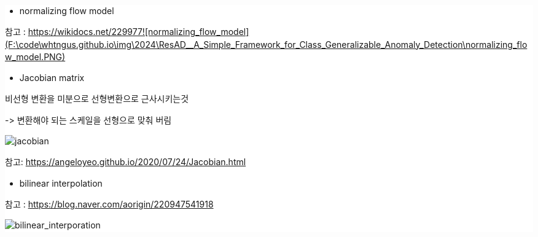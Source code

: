 -  normalizing flow model



참고 : https://wikidocs.net/229977![normalizing_flow_model](F:\code\whtngus.github.io\img\2024\ResAD__A_Simple_Framework_for_Class_Generalizable_Anomaly_Detection\normalizing_flow_model.PNG)

- Jacobian matrix

비선형 변환을 미분으로 선형변환으로 근사시키는것

-> 변환해야 되는 스케일을 선형으로 맞춰 버림 

![jacobian](F:\code\whtngus.github.io\img\2024\ResAD__A_Simple_Framework_for_Class_Generalizable_Anomaly_Detection\jacobian.PNG)

참고:  https://angeloyeo.github.io/2020/07/24/Jacobian.html

- bilinear interpolation

참고 : https://blog.naver.com/aorigin/220947541918

![bilinear_interporation](F:\code\whtngus.github.io\img\2024\ResAD__A_Simple_Framework_for_Class_Generalizable_Anomaly_Detection\bilinear_interporation.PNG)